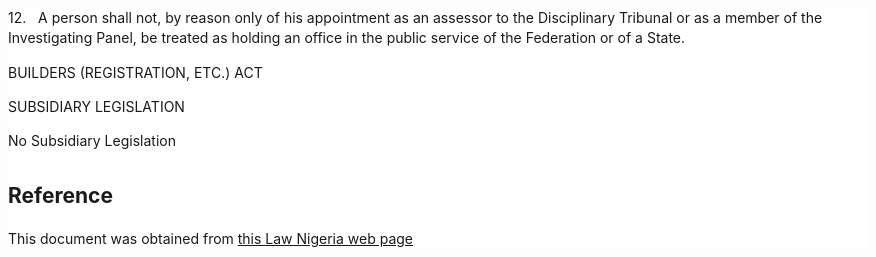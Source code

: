 12.   A person shall not, by reason only of his appointment as an assessor to the Disciplinary Tribunal or as a member of the Investigating Panel, be treated as holding an office in the public service of the Federation or of a State.

BUILDERS (REGISTRATION, ETC.) ACT

SUBSIDIARY LEGISLATION

No Subsidiary Legislation

## Reference

This document was obtained from [this Law Nigeria web page](http://www.lawnigeria.com/LFN/B/Builders%28Registration-Etc%29Act.php)